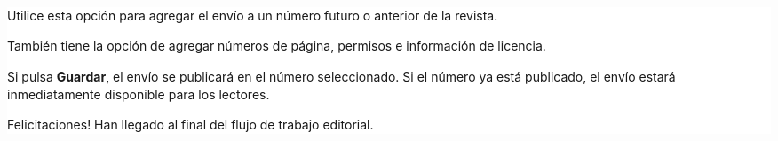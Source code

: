 Utilice esta opción para agregar el envío a un número futuro o anterior de la revista.

También tiene la opción de agregar números de página, permisos e información de licencia.

Si pulsa **Guardar**, el envío se publicará en el número seleccionado. Si el número ya está publicado, el envío estará inmediatamente disponible para los lectores.

Felicitaciones! Han llegado al final del flujo de trabajo editorial.
